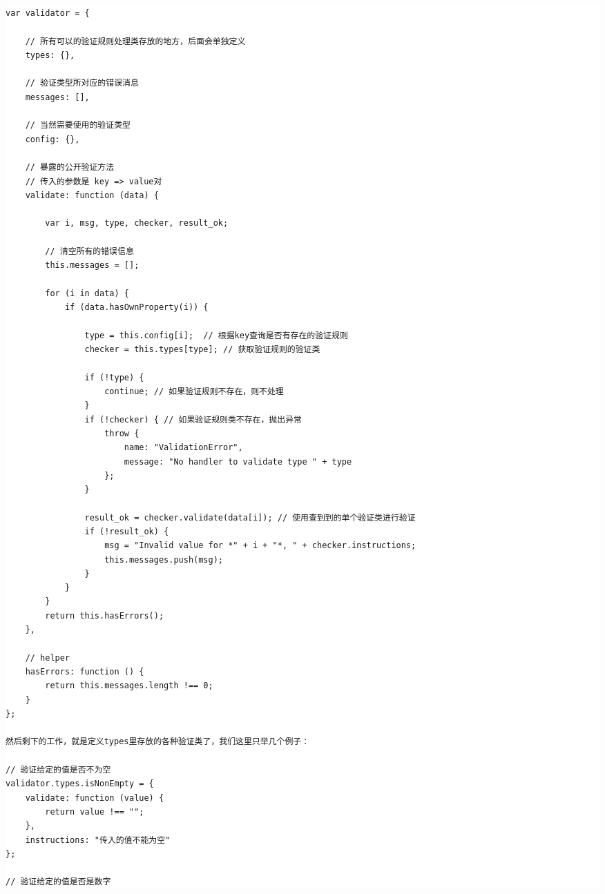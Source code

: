 ```angularjs
var validator = {

    // 所有可以的验证规则处理类存放的地方，后面会单独定义
    types: {},

    // 验证类型所对应的错误消息
    messages: [],

    // 当然需要使用的验证类型
    config: {},

    // 暴露的公开验证方法
    // 传入的参数是 key => value对
    validate: function (data) {

        var i, msg, type, checker, result_ok;

        // 清空所有的错误信息
        this.messages = [];

        for (i in data) {
            if (data.hasOwnProperty(i)) {

                type = this.config[i];  // 根据key查询是否有存在的验证规则
                checker = this.types[type]; // 获取验证规则的验证类

                if (!type) {
                    continue; // 如果验证规则不存在，则不处理
                }
                if (!checker) { // 如果验证规则类不存在，抛出异常
                    throw {
                        name: "ValidationError",
                        message: "No handler to validate type " + type
                    };
                }

                result_ok = checker.validate(data[i]); // 使用查到到的单个验证类进行验证
                if (!result_ok) {
                    msg = "Invalid value for *" + i + "*, " + checker.instructions;
                    this.messages.push(msg);
                }
            }
        }
        return this.hasErrors();
    },

    // helper
    hasErrors: function () {
        return this.messages.length !== 0;
    }
};

然后剩下的工作，就是定义types里存放的各种验证类了，我们这里只举几个例子：

// 验证给定的值是否不为空
validator.types.isNonEmpty = {
    validate: function (value) {
        return value !== "";
    },
    instructions: "传入的值不能为空"
};

// 验证给定的值是否是数字
```